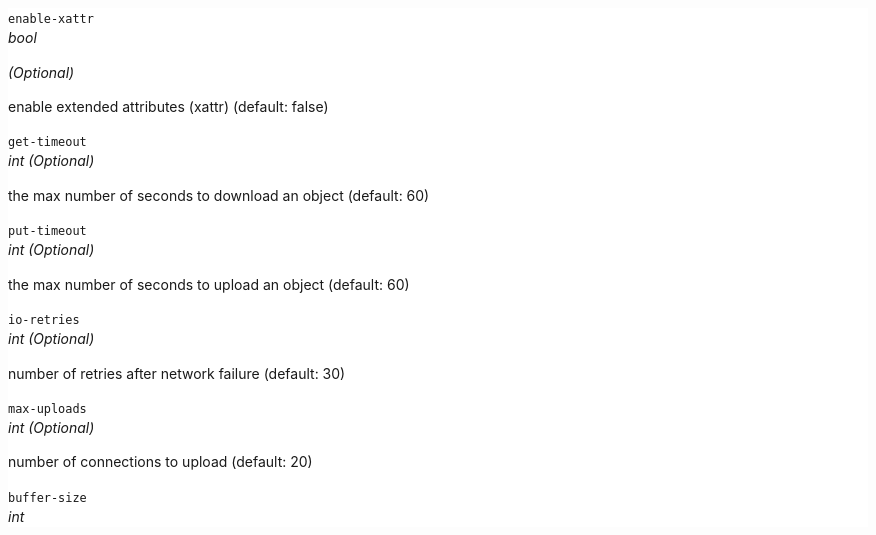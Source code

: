 <code>enable-xattr</code></br>
<em>
bool
</em>
</td>
<td>
<em>(Optional)</em>
<p>enable extended attributes (xattr) (default: false)</p>
</td>
</tr>
<tr>
<td>
<code>get-timeout</code></br>
<em>
int
</em>
</td>
<td>
<em>(Optional)</em>
<p>the max number of seconds to download an object (default: 60)</p>
</td>
</tr>
<tr>
<td>
<code>put-timeout</code></br>
<em>
int
</em>
</td>
<td>
<em>(Optional)</em>
<p>the max number of seconds to upload an object (default: 60)</p>
</td>
</tr>
<tr>
<td>
<code>io-retries</code></br>
<em>
int
</em>
</td>
<td>
<em>(Optional)</em>
<p>number of retries after network failure (default: 30)</p>
</td>
</tr>
<tr>
<td>
<code>max-uploads</code></br>
<em>
int
</em>
</td>
<td>
<em>(Optional)</em>
<p>number of connections to upload (default: 20)</p>
</td>
</tr>
<tr>
<td>
<code>buffer-size</code></br>
<em>
int
</em>